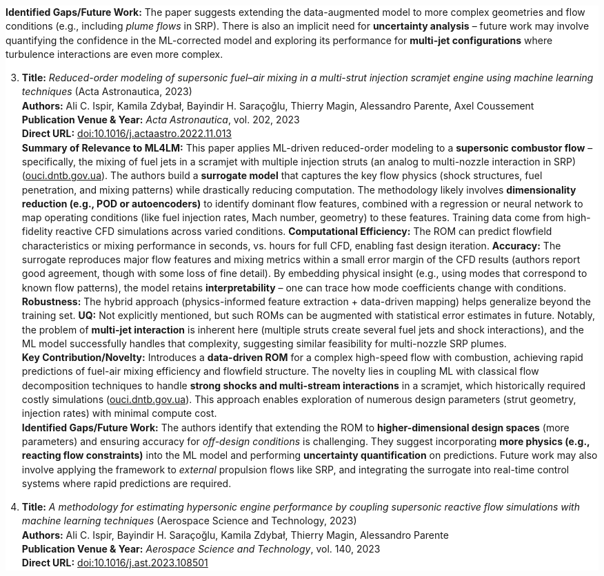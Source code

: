    **Identified Gaps/Future Work:** The paper suggests extending the data-augmented model to more complex geometries and flow conditions (e.g., including _plume flows_ in SRP). There is also an implicit need for **uncertainty analysis** – future work may involve quantifying the confidence in the ML-corrected model and exploring its performance for **multi-jet configurations** where turbulence interactions are even more complex.

3. **Title:** _Reduced-order modeling of supersonic fuel–air mixing in a multi-strut injection scramjet engine using machine learning techniques_ (Acta Astronautica, 2023)  
   **Authors:** Ali C. Ispir, Kamila Zdybał, Bayindir H. Saraçoğlu, Thierry Magin, Alessandro Parente, Axel Coussement  
   **Publication Venue & Year:** _Acta Astronautica_, vol. 202, 2023  
   **Direct URL:** [doi:10.1016/j.actaastro.2022.11.013](https://doi.org/10.1016/j.actaastro.2022.11.013)  
   **Summary of Relevance to ML4LM:** This paper applies ML-driven reduced-order modeling to a **supersonic combustor flow** – specifically, the mixing of fuel jets in a scramjet with multiple injection struts (an analog to multi-nozzle interaction in SRP) ([ouci.dntb.gov.ua](https://ouci.dntb.gov.ua/en/works/4a2qyjkl/#:~:text=15.%20Ispir%2C%20Reduced,013)). The authors build a **surrogate model** that captures the key flow physics (shock structures, fuel penetration, and mixing patterns) while drastically reducing computation. The methodology likely involves **dimensionality reduction (e.g., POD or autoencoders)** to identify dominant flow features, combined with a regression or neural network to map operating conditions (like fuel injection rates, Mach number, geometry) to these features. Training data come from high-fidelity reactive CFD simulations across varied conditions. **Computational Efficiency:** The ROM can predict flowfield characteristics or mixing performance in seconds, vs. hours for full CFD, enabling fast design iteration. **Accuracy:** The surrogate reproduces major flow features and mixing metrics within a small error margin of the CFD results (authors report good agreement, though with some loss of fine detail). By embedding physical insight (e.g., using modes that correspond to known flow patterns), the model retains **interpretability** – one can trace how mode coefficients change with conditions. **Robustness:** The hybrid approach (physics-informed feature extraction + data-driven mapping) helps generalize beyond the training set. **UQ:** Not explicitly mentioned, but such ROMs can be augmented with statistical error estimates in future. Notably, the problem of **multi-jet interaction** is inherent here (multiple struts create several fuel jets and shock interactions), and the ML model successfully handles that complexity, suggesting similar feasibility for multi-nozzle SRP plumes.  
   **Key Contribution/Novelty:** Introduces a **data-driven ROM** for a complex high-speed flow with combustion, achieving rapid predictions of fuel-air mixing efficiency and flowfield structure. The novelty lies in coupling ML with classical flow decomposition techniques to handle **strong shocks and multi-stream interactions** in a scramjet, which historically required costly simulations ([ouci.dntb.gov.ua](https://ouci.dntb.gov.ua/en/works/4a2qyjkl/#:~:text=15.%20Ispir%2C%20Reduced,013)). This approach enables exploration of numerous design parameters (strut geometry, injection rates) with minimal compute cost.  
   **Identified Gaps/Future Work:** The authors identify that extending the ROM to **higher-dimensional design spaces** (more parameters) and ensuring accuracy for _off-design conditions_ is challenging. They suggest incorporating **more physics (e.g., reacting flow constraints)** into the ML model and performing **uncertainty quantification** on predictions. Future work may also involve applying the framework to _external_ propulsion flows like SRP, and integrating the surrogate into real-time control systems where rapid predictions are required.

4. **Title:** _A methodology for estimating hypersonic engine performance by coupling supersonic reactive flow simulations with machine learning techniques_ (Aerospace Science and Technology, 2023)  
   **Authors:** Ali C. Ispir, Bayindir H. Saraçoğlu, Kamila Zdybał, Thierry Magin, Alessandro Parente  
   **Publication Venue & Year:** _Aerospace Science and Technology_, vol. 140, 2023  
   **Direct URL:** [doi:10.1016/j.ast.2023.108501](https://doi.org/10.1016/j.ast.2023.108501)  